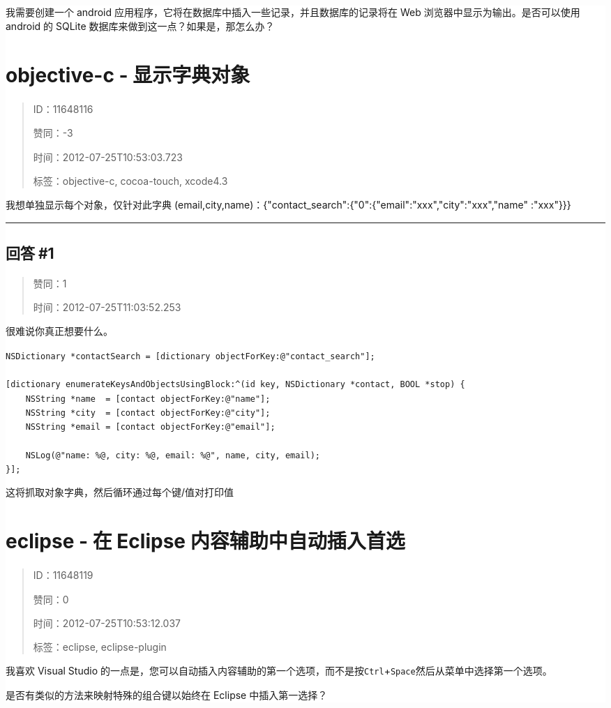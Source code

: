 我需要创建一个 android 应用程序，它将在数据库中插入一些记录，并且数据库的记录将在 Web 浏览器中显示为输出。是否可以使用 android 的 SQLite 数据库来做到这一点？如果是，那怎么办？

# objective-c - 显示字典对象

> ID：11648116
> 
> 赞同：-3
> 
> 时间：2012-07-25T10:53:03.723
> 
> 标签：objective-c, cocoa-touch, xcode4.3

我想单独显示每个对象，仅针对此字典 (email,city,name)：{"contact_search":{"0":{"email":"xxx","city":"xxx","name" :"xxx"}}}

* * *

## 回答 #1

> 赞同：1
> 
> 时间：2012-07-25T11:03:52.253

很难说你真正想要什么。

```
NSDictionary *contactSearch = [dictionary objectForKey:@"contact_search"];

[dictionary enumerateKeysAndObjectsUsingBlock:^(id key, NSDictionary *contact, BOOL *stop) {
    NSString *name  = [contact objectForKey:@"name"]; 
    NSString *city  = [contact objectForKey:@"city"];
    NSString *email = [contact objectForKey:@"email"];

    NSLog(@"name: %@, city: %@, email: %@", name, city, email);
}]; 
```

这将抓取对象字典，然后循环通过每个键/值对打印值

# eclipse - 在 Eclipse 内容辅助中自动插入首选

> ID：11648119
> 
> 赞同：0
> 
> 时间：2012-07-25T10:53:12.037
> 
> 标签：eclipse, eclipse-plugin

我喜欢 Visual Studio 的一点是，您可以自动插入内容辅助的第一个选项，而不是按`Ctrl`+`Space`然后从菜单中选择第一个选项。

是否有类似的方法来映射特殊的组合键以始终在 Eclipse 中插入第一选择？
